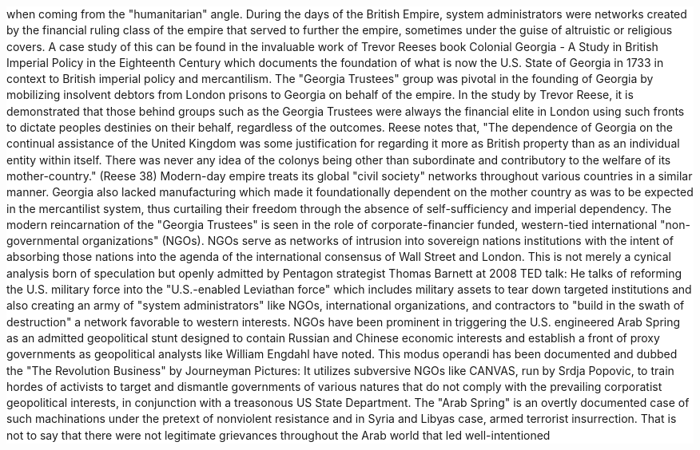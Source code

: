 when coming from the "humanitarian" angle.
During the days of the British Empire, system
administrators were networks created by the financial ruling class of the
empire that served to further the empire, sometimes under the guise of
altruistic or religious covers.
A case study of this can be found in the
invaluable work of Trevor Reeses book
Colonial Georgia - A Study in British Imperial Policy in the Eighteenth
Century which documents the foundation of what is now the U.S. State of
Georgia in 1733 in context to British imperial policy and mercantilism.
The "Georgia Trustees" group was pivotal in the
founding of Georgia by mobilizing insolvent debtors from London prisons to
Georgia on behalf of the empire.
In the study by Trevor Reese, it is demonstrated
that those behind groups such as the Georgia Trustees were always the
financial elite in London using such fronts to dictate peoples destinies on
their behalf, regardless of the outcomes.
Reese notes that,
"The dependence of Georgia on the continual
assistance of the United Kingdom was some justification for regarding it
more as British property than as an individual entity within itself.
There was never any idea of the colonys
being other than subordinate and contributory to the welfare of its
mother-country."
(Reese
38)
Modern-day empire treats its global "civil
society" networks throughout various countries in a similar manner.
Georgia also lacked manufacturing which made it
foundationally dependent on the mother country as was to be expected in the
mercantilist system, thus curtailing their freedom through the absence of
self-sufficiency and imperial dependency.
The modern reincarnation of the "Georgia
Trustees" is seen in the role of corporate-financier funded, western-tied
international "non-governmental organizations" (NGOs). NGOs serve as
networks of intrusion into sovereign nations institutions with the intent
of absorbing those nations into the agenda of the international consensus of
Wall Street and London.
This is not merely a cynical analysis born of
speculation but
openly admitted by Pentagon strategist Thomas Barnett at 2008 TED talk:
He talks of reforming the U.S. military force
into the "U.S.-enabled Leviathan force" which includes military assets to
tear down targeted institutions and also creating an army of "system
administrators" like NGOs, international organizations, and contractors to
"build in the swath of destruction" a network favorable to western
interests.
NGOs have been prominent in triggering the
U.S. engineered Arab Spring as an admitted geopolitical stunt designed
to contain Russian and Chinese economic interests and establish a front of
proxy governments as geopolitical analysts like William Engdahl have
noted.
This modus operandi has been documented and dubbed the "The
Revolution Business" by Journeyman Pictures:
It utilizes subversive NGOs like
CANVAS, run by Srdja Popovic, to train hordes of activists to target and
dismantle governments of various natures that do not comply with the
prevailing corporatist geopolitical interests, in conjunction
with a treasonous US State Department.
The "Arab Spring" is an overtly documented case
of such machinations under the pretext of nonviolent resistance and in Syria
and Libyas case, armed terrorist insurrection.
That is not to say that there were not
legitimate grievances throughout the Arab world that led well-intentioned